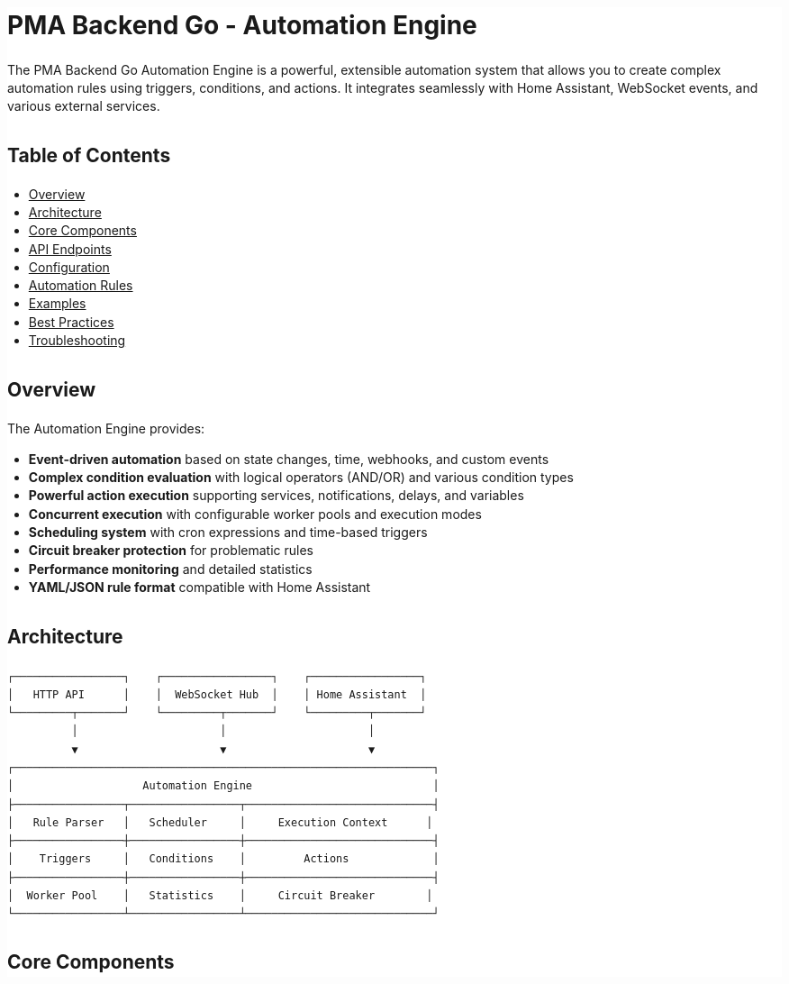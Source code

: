 # PMA Backend Go - Automation Engine

The PMA Backend Go Automation Engine is a powerful, extensible automation system that allows you to create complex automation rules using triggers, conditions, and actions. It integrates seamlessly with Home Assistant, WebSocket events, and various external services.

## Table of Contents

- [Overview](#overview)
- [Architecture](#architecture)
- [Core Components](#core-components)
- [API Endpoints](#api-endpoints)
- [Configuration](#configuration)
- [Automation Rules](#automation-rules)
- [Examples](#examples)
- [Best Practices](#best-practices)
- [Troubleshooting](#troubleshooting)

## Overview

The Automation Engine provides:

- **Event-driven automation** based on state changes, time, webhooks, and custom events
- **Complex condition evaluation** with logical operators (AND/OR) and various condition types
- **Powerful action execution** supporting services, notifications, delays, and variables
- **Concurrent execution** with configurable worker pools and execution modes
- **Scheduling system** with cron expressions and time-based triggers
- **Circuit breaker protection** for problematic rules
- **Performance monitoring** and detailed statistics
- **YAML/JSON rule format** compatible with Home Assistant

## Architecture

```
┌─────────────────┐    ┌─────────────────┐    ┌─────────────────┐
│   HTTP API      │    │  WebSocket Hub  │    │ Home Assistant  │
└─────────┬───────┘    └─────────┬───────┘    └─────────┬───────┘
          │                      │                      │
          ▼                      ▼                      ▼
┌─────────────────────────────────────────────────────────────────┐
│                    Automation Engine                            │
├─────────────────┬─────────────────┬─────────────────────────────┤
│   Rule Parser   │   Scheduler     │     Execution Context      │
├─────────────────┼─────────────────┼─────────────────────────────┤
│    Triggers     │   Conditions    │         Actions             │
├─────────────────┼─────────────────┼─────────────────────────────┤
│  Worker Pool    │   Statistics    │     Circuit Breaker        │
└─────────────────┴─────────────────┴─────────────────────────────┘
```

## Core Components
